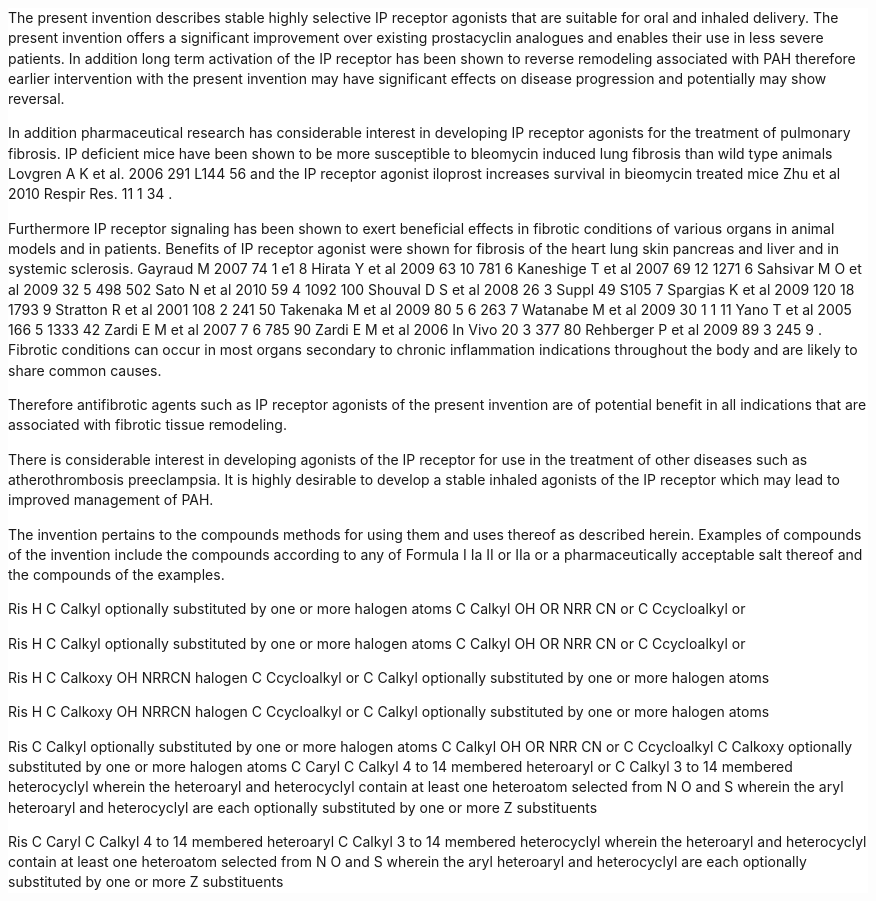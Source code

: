 The present invention describes stable highly selective IP receptor agonists that are suitable for oral and inhaled delivery. The present invention offers a significant improvement over existing prostacyclin analogues and enables their use in less severe patients. In addition long term activation of the IP receptor has been shown to reverse remodeling associated with PAH therefore earlier intervention with the present invention may have significant effects on disease progression and potentially may show reversal.

In addition pharmaceutical research has considerable interest in developing IP receptor agonists for the treatment of pulmonary fibrosis. IP deficient mice have been shown to be more susceptible to bleomycin induced lung fibrosis than wild type animals Lovgren A K et al. 2006 291 L144 56 and the IP receptor agonist iloprost increases survival in bieomycin treated mice Zhu et al 2010 Respir Res. 11 1 34 .

Furthermore IP receptor signaling has been shown to exert beneficial effects in fibrotic conditions of various organs in animal models and in patients. Benefits of IP receptor agonist were shown for fibrosis of the heart lung skin pancreas and liver and in systemic sclerosis. Gayraud M 2007 74 1 e1 8 Hirata Y et al 2009 63 10 781 6 Kaneshige T et al 2007 69 12 1271 6 Sahsivar M O et al 2009 32 5 498 502 Sato N et al 2010 59 4 1092 100 Shouval D S et al 2008 26 3 Suppl 49 S105 7 Spargias K et al 2009 120 18 1793 9 Stratton R et al 2001 108 2 241 50 Takenaka M et al 2009 80 5 6 263 7 Watanabe M et al 2009 30 1 1 11 Yano T et al 2005 166 5 1333 42 Zardi E M et al 2007 7 6 785 90 Zardi E M et al 2006 In Vivo 20 3 377 80 Rehberger P et al 2009 89 3 245 9 . Fibrotic conditions can occur in most organs secondary to chronic inflammation indications throughout the body and are likely to share common causes.

Therefore antifibrotic agents such as IP receptor agonists of the present invention are of potential benefit in all indications that are associated with fibrotic tissue remodeling.

There is considerable interest in developing agonists of the IP receptor for use in the treatment of other diseases such as atherothrombosis preeclampsia. It is highly desirable to develop a stable inhaled agonists of the IP receptor which may lead to improved management of PAH.

The invention pertains to the compounds methods for using them and uses thereof as described herein. Examples of compounds of the invention include the compounds according to any of Formula I Ia II or IIa or a pharmaceutically acceptable salt thereof and the compounds of the examples.

Ris H C Calkyl optionally substituted by one or more halogen atoms C Calkyl OH OR NRR CN or C Ccycloalkyl or

Ris H C Calkyl optionally substituted by one or more halogen atoms C Calkyl OH OR NRR CN or C Ccycloalkyl or

Ris H C Calkoxy OH NRRCN halogen C Ccycloalkyl or C Calkyl optionally substituted by one or more halogen atoms 

Ris H C Calkoxy OH NRRCN halogen C Ccycloalkyl or C Calkyl optionally substituted by one or more halogen atoms 

Ris C Calkyl optionally substituted by one or more halogen atoms C Calkyl OH OR NRR CN or C Ccycloalkyl C Calkoxy optionally substituted by one or more halogen atoms C Caryl C Calkyl 4 to 14 membered heteroaryl or C Calkyl 3 to 14 membered heterocyclyl wherein the heteroaryl and heterocyclyl contain at least one heteroatom selected from N O and S wherein the aryl heteroaryl and heterocyclyl are each optionally substituted by one or more Z substituents 

Ris C Caryl C Calkyl 4 to 14 membered heteroaryl C Calkyl 3 to 14 membered heterocyclyl wherein the heteroaryl and heterocyclyl contain at least one heteroatom selected from N O and S wherein the aryl heteroaryl and heterocyclyl are each optionally substituted by one or more Z substituents 
